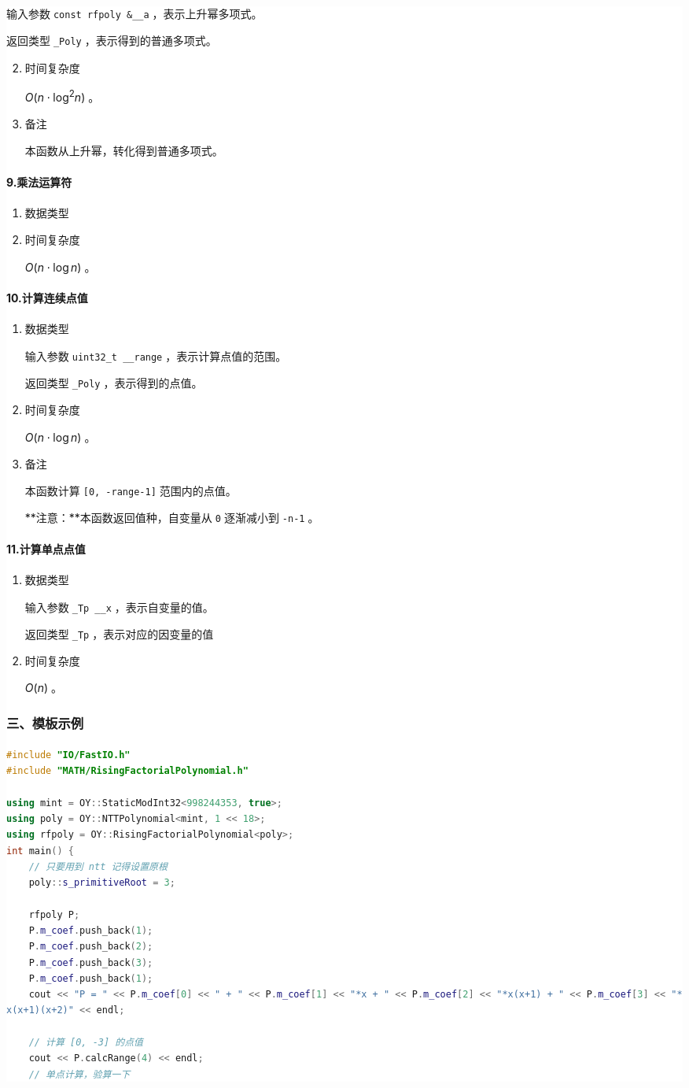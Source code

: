    输入参数 `const rfpoly &__a` ，表示上升幂多项式。

   返回类型 `_Poly` ，表示得到的普通多项式。

2. 时间复杂度

   $O(n\cdot\log^2 n)$ 。

3. 备注

   本函数从上升幂，转化得到普通多项式。

#### 9.乘法运算符

1. 数据类型

2. 时间复杂度

   $O(n\cdot\log n)$ 。

#### 10.计算连续点值

1. 数据类型

   输入参数 `uint32_t __range` ，表示计算点值的范围。

   返回类型 `_Poly` ，表示得到的点值。

2. 时间复杂度

   $O(n\cdot\log n)$ 。

3. 备注

   本函数计算 `[0, -range-1]` 范围内的点值。
   
   **注意：**本函数返回值种，自变量从 `0` 逐渐减小到 `-n-1` 。

#### 11.计算单点点值

1. 数据类型

   输入参数 `_Tp __x` ，表示自变量的值。

   返回类型 `_Tp` ，表示对应的因变量的值

2. 时间复杂度

   $O(n)$ 。

### 三、模板示例

```c++
#include "IO/FastIO.h"
#include "MATH/RisingFactorialPolynomial.h"

using mint = OY::StaticModInt32<998244353, true>;
using poly = OY::NTTPolynomial<mint, 1 << 18>;
using rfpoly = OY::RisingFactorialPolynomial<poly>;
int main() {
    // 只要用到 ntt 记得设置原根
    poly::s_primitiveRoot = 3;

    rfpoly P;
    P.m_coef.push_back(1);
    P.m_coef.push_back(2);
    P.m_coef.push_back(3);
    P.m_coef.push_back(1);
    cout << "P = " << P.m_coef[0] << " + " << P.m_coef[1] << "*x + " << P.m_coef[2] << "*x(x+1) + " << P.m_coef[3] << "*x(x+1)(x+2)" << endl;

    // 计算 [0, -3] 的点值
    cout << P.calcRange(4) << endl;
    // 单点计算，验算一下
```